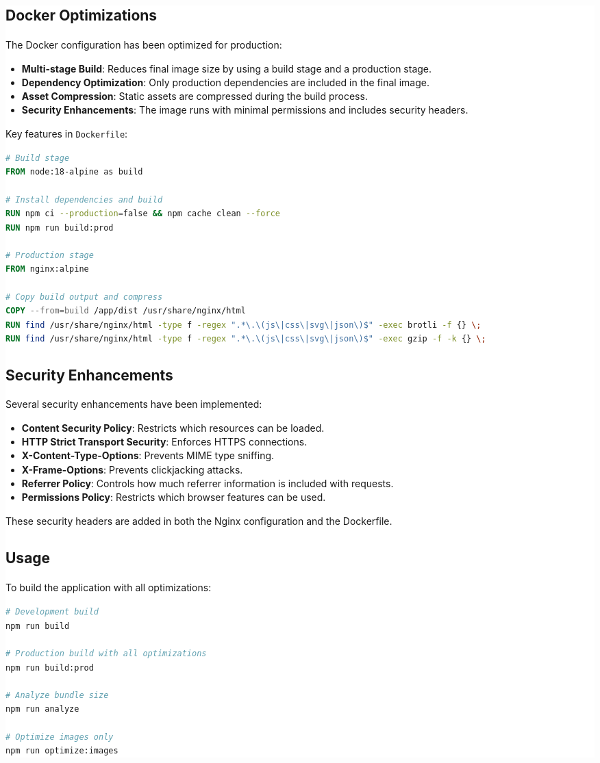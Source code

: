## Docker Optimizations

The Docker configuration has been optimized for production:

- **Multi-stage Build**: Reduces final image size by using a build stage and a production stage.
- **Dependency Optimization**: Only production dependencies are included in the final image.
- **Asset Compression**: Static assets are compressed during the build process.
- **Security Enhancements**: The image runs with minimal permissions and includes security headers.

Key features in `Dockerfile`:

```dockerfile
# Build stage
FROM node:18-alpine as build

# Install dependencies and build
RUN npm ci --production=false && npm cache clean --force
RUN npm run build:prod

# Production stage
FROM nginx:alpine

# Copy build output and compress
COPY --from=build /app/dist /usr/share/nginx/html
RUN find /usr/share/nginx/html -type f -regex ".*\.\(js\|css\|svg\|json\)$" -exec brotli -f {} \;
RUN find /usr/share/nginx/html -type f -regex ".*\.\(js\|css\|svg\|json\)$" -exec gzip -f -k {} \;
```

## Security Enhancements

Several security enhancements have been implemented:

- **Content Security Policy**: Restricts which resources can be loaded.
- **HTTP Strict Transport Security**: Enforces HTTPS connections.
- **X-Content-Type-Options**: Prevents MIME type sniffing.
- **X-Frame-Options**: Prevents clickjacking attacks.
- **Referrer Policy**: Controls how much referrer information is included with requests.
- **Permissions Policy**: Restricts which browser features can be used.

These security headers are added in both the Nginx configuration and the Dockerfile.

## Usage

To build the application with all optimizations:

```bash
# Development build
npm run build

# Production build with all optimizations
npm run build:prod

# Analyze bundle size
npm run analyze

# Optimize images only
npm run optimize:images
```

